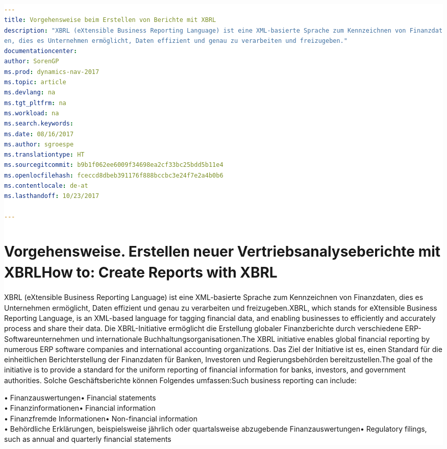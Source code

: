 ```yaml
---
title: Vorgehensweise beim Erstellen von Berichte mit XBRL
description: "XBRL (eXtensible Business Reporting Language) ist eine XML-basierte Sprache zum Kennzeichnen von Finanzdaten, dies es Unternehmen ermöglicht, Daten effizient und genau zu verarbeiten und freizugeben."
documentationcenter: 
author: SorenGP
ms.prod: dynamics-nav-2017
ms.topic: article
ms.devlang: na
ms.tgt_pltfrm: na
ms.workload: na
ms.search.keywords: 
ms.date: 08/16/2017
ms.author: sgroespe
ms.translationtype: HT
ms.sourcegitcommit: b9b1f062ee6009f34698ea2cf33bc25bdd5b11e4
ms.openlocfilehash: fceccd8dbeb391176f888bccbc3e24f7e2a4b0b6
ms.contentlocale: de-at
ms.lasthandoff: 10/23/2017

---
```

# <a name="how-to-create-reports-with-xbrl"></a><span data-ttu-id="06a46-103">Vorgehensweise. Erstellen neuer Vertriebsanalyseberichte mit XBRL</span><span class="sxs-lookup"><span data-stu-id="06a46-103">How to: Create Reports with XBRL</span></span>
<span data-ttu-id="06a46-104">XBRL (eXtensible Business Reporting Language) ist eine XML-basierte Sprache zum Kennzeichnen von Finanzdaten, dies es Unternehmen ermöglicht, Daten effizient und genau zu verarbeiten und freizugeben.</span><span class="sxs-lookup"><span data-stu-id="06a46-104">XBRL, which stands for eXtensible Business Reporting Language, is an XML-based language for tagging financial data, and enabling businesses to efficiently and accurately process and share their data.</span></span> <span data-ttu-id="06a46-105">Die XBRL-Initiative ermöglicht die Erstellung globaler Finanzberichte durch verschiedene ERP-Softwareunternehmen und internationale Buchhaltungsorganisationen.</span><span class="sxs-lookup"><span data-stu-id="06a46-105">The XBRL initiative enables global financial reporting by numerous ERP software companies and international accounting organizations.</span></span> <span data-ttu-id="06a46-106">Das Ziel der Initiative ist es, einen Standard für die einheitlichen Berichterstellung der Finanzdaten für Banken, Investoren und Regierungsbehörden bereitzustellen.</span><span class="sxs-lookup"><span data-stu-id="06a46-106">The goal of the initiative is to provide a standard for the uniform reporting of financial information for banks, investors, and government authorities.</span></span> <span data-ttu-id="06a46-107">Solche Geschäftsberichte können Folgendes umfassen:</span><span class="sxs-lookup"><span data-stu-id="06a46-107">Such business reporting can include:</span></span>  

 <span data-ttu-id="06a46-108">• Finanzauswertungen</span><span class="sxs-lookup"><span data-stu-id="06a46-108">• Financial statements</span></span>  
 <span data-ttu-id="06a46-109">• Finanzinformationen</span><span class="sxs-lookup"><span data-stu-id="06a46-109">• Financial information</span></span>  
 <span data-ttu-id="06a46-110">• Finanzfremde Informationen</span><span class="sxs-lookup"><span data-stu-id="06a46-110">• Non-financial information</span></span>  
 <span data-ttu-id="06a46-111">• Behördliche Erklärungen, beispielsweise jährlich oder quartalsweise abzugebende Finanzauswertungen</span><span class="sxs-lookup"><span data-stu-id="06a46-111">• Regulatory filings, such as annual and quarterly financial statements</span></span>  
